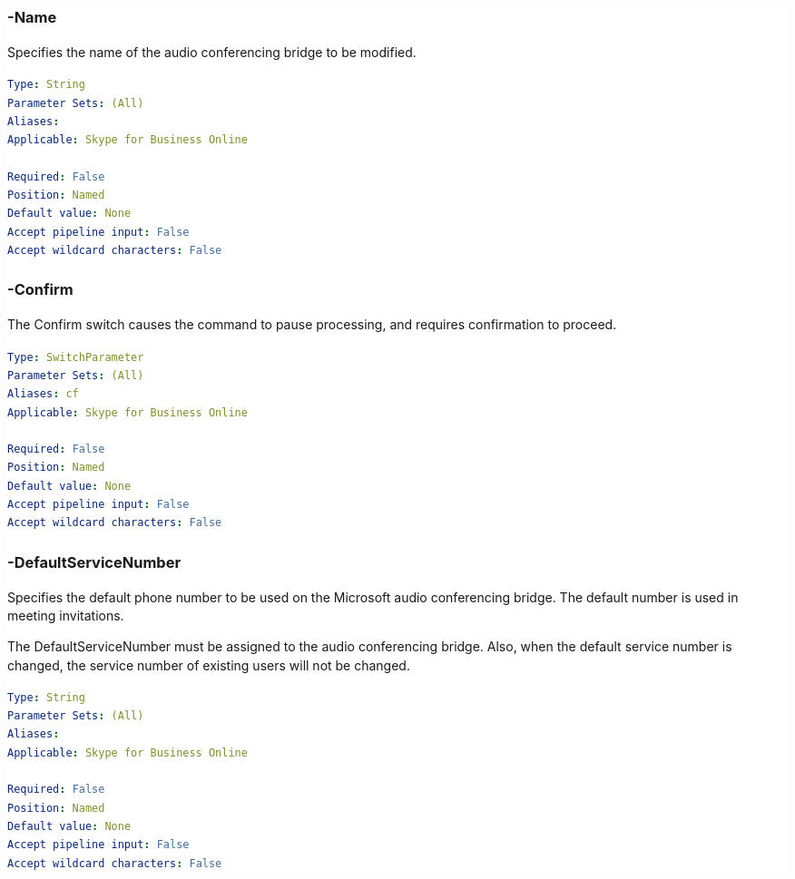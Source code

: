 ### -Name
Specifies the name of the audio conferencing bridge to be modified.

```yaml
Type: String
Parameter Sets: (All)
Aliases: 
Applicable: Skype for Business Online

Required: False
Position: Named
Default value: None
Accept pipeline input: False
Accept wildcard characters: False
```

### -Confirm
The Confirm switch causes the command to pause processing, and requires confirmation to proceed.

```yaml
Type: SwitchParameter
Parameter Sets: (All)
Aliases: cf
Applicable: Skype for Business Online

Required: False
Position: Named
Default value: None
Accept pipeline input: False
Accept wildcard characters: False
```

### -DefaultServiceNumber
Specifies the default phone number to be used on the Microsoft audio conferencing bridge.
The default number is used in meeting invitations.

The DefaultServiceNumber must be assigned to the audio conferencing bridge.
Also, when the default service number is changed, the service number of existing users will not be changed.

```yaml
Type: String
Parameter Sets: (All)
Aliases: 
Applicable: Skype for Business Online

Required: False
Position: Named
Default value: None
Accept pipeline input: False
Accept wildcard characters: False
```
